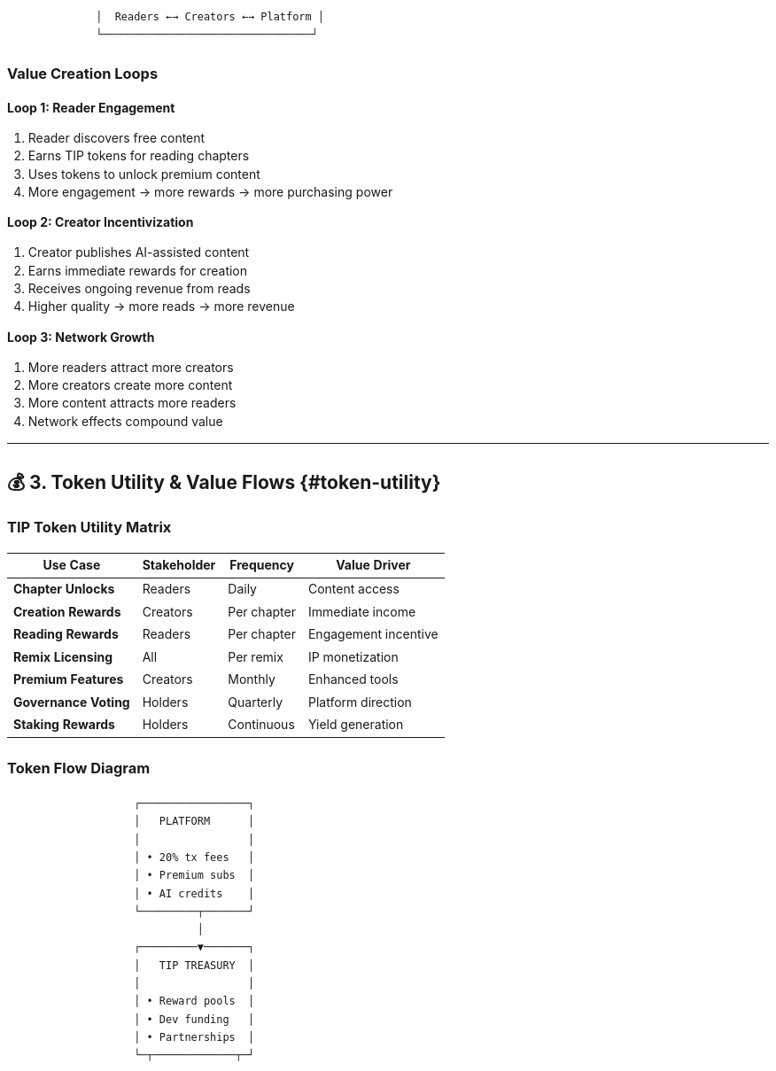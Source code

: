 ```
              │  Readers ←→ Creators ←→ Platform │
              └─────────────────────────────────┘
```

### **Value Creation Loops**

**Loop 1: Reader Engagement**

1. Reader discovers free content
2. Earns TIP tokens for reading chapters
3. Uses tokens to unlock premium content
4. More engagement → more rewards → more purchasing power

**Loop 2: Creator Incentivization**

1. Creator publishes AI-assisted content
2. Earns immediate rewards for creation
3. Receives ongoing revenue from reads
4. Higher quality → more reads → more revenue

**Loop 3: Network Growth**

1. More readers attract more creators
2. More creators create more content
3. More content attracts more readers
4. Network effects compound value

---

## 💰 **3. Token Utility & Value Flows** {#token-utility}

### **TIP Token Utility Matrix**

| Use Case              | Stakeholder | Frequency   | Value Driver         |
| --------------------- | ----------- | ----------- | -------------------- |
| **Chapter Unlocks**   | Readers     | Daily       | Content access       |
| **Creation Rewards**  | Creators    | Per chapter | Immediate income     |
| **Reading Rewards**   | Readers     | Per chapter | Engagement incentive |
| **Remix Licensing**   | All         | Per remix   | IP monetization      |
| **Premium Features**  | Creators    | Monthly     | Enhanced tools       |
| **Governance Voting** | Holders     | Quarterly   | Platform direction   |
| **Staking Rewards**   | Holders     | Continuous  | Yield generation     |

### **Token Flow Diagram**

```
                    ┌─────────────────┐
                    │   PLATFORM      │
                    │                 │
                    │ • 20% tx fees   │
                    │ • Premium subs  │
                    │ • AI credits    │
                    └─────────┬───────┘
                              │
                    ┌─────────▼───────┐
                    │   TIP TREASURY  │
                    │                 │
                    │ • Reward pools  │
                    │ • Dev funding   │
                    │ • Partnerships  │
                    └─┬─────────────┬─┘
```